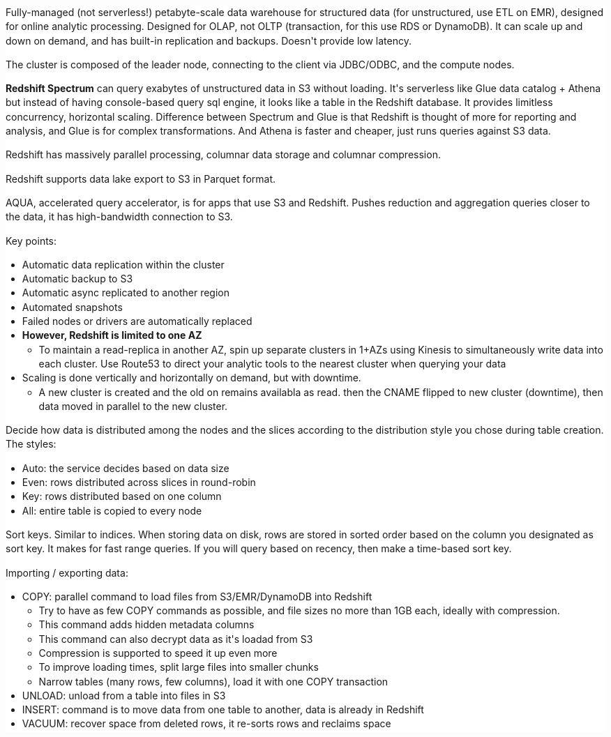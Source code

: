 Fully-managed (not serverless!) petabyte-scale data warehouse for structured data (for unstructured, use ETL on EMR), designed for online analytic processing. Designed for OLAP, not OLTP (transaction, for this use RDS or DynamoDB). It can scale up and down on demand, and has built-in replication and backups. Doesn't provide low latency.

The cluster is composed of the leader node, connecting to the client via JDBC/ODBC, and the compute nodes.

**Redshift Spectrum** can query exabytes of unstructured data in S3 without loading. It's serverless like Glue data catalog + Athena but instead of having console-based query sql engine, it looks like a table in the Redshift database. It provides limitless concurrency, horizontal scaling. Difference between Spectrum and Glue is that Redshift is thought of more for reporting and analysis, and Glue is for complex transformations. And Athena is faster and cheaper, just runs queries against S3 data.

Redshift has massively parallel processing, columnar data storage and columnar compression.

Redshift supports data lake export to S3 in Parquet format.

AQUA, accelerated query accelerator, is for apps that use S3 and Redshift. Pushes reduction and aggregation queries closer to the data, it has high-bandwidth connection to S3.

Key points:

* Automatic data replication within the cluster
* Automatic backup to S3
* Automatic async replicated to another region
* Automated snapshots
* Failed nodes or drivers are automatically replaced
* **However, Redshift is limited to one AZ**
  * To maintain a read-replica in another AZ, spin up separate clusters in 1+AZs using Kinesis to simultaneously write data into each cluster. Use Route53 to direct your analytic tools to the nearest cluster when querying your data
* Scaling is done vertically and horizontally on demand, but with downtime.
  * A new cluster is created and the old on remains availabla as read. then the CNAME flipped to new cluster (downtime), then data moved in parallel to the new cluster.

Decide how data is distributed among the nodes and the slices according to the distribution style you chose during table creation. The styles:

* Auto: the service decides based on data size
* Even: rows distributed across slices in round-robin
* Key: rows distributed based on one column
* All: entire table is copied to every node

Sort keys. Similar to indices. When storing data on disk, rows are stored in sorted order based on the column you designated as sort key. It makes for fast range queries. If you will query based on recency, then make a time-based sort key.

Importing / exporting data:

* COPY: parallel command to load files from S3/EMR/DynamoDB into Redshift
  * Try to have as few COPY commands as possible, and file sizes no more than 1GB each, ideally with compression.
  * This command adds hidden metadata columns
  * This command can also decrypt data as it's loadad from S3
  * Compression is supported to speed it up even more
  * To improve loading times, split large files into smaller chunks
  * Narrow tables (many rows, few columns), load it with one COPY transaction
* UNLOAD: unload from a table into files in S3
* INSERT: command is to move data from one table to another, data is already in Redshift
* VACUUM: recover space from deleted rows, it re-sorts rows and reclaims space
